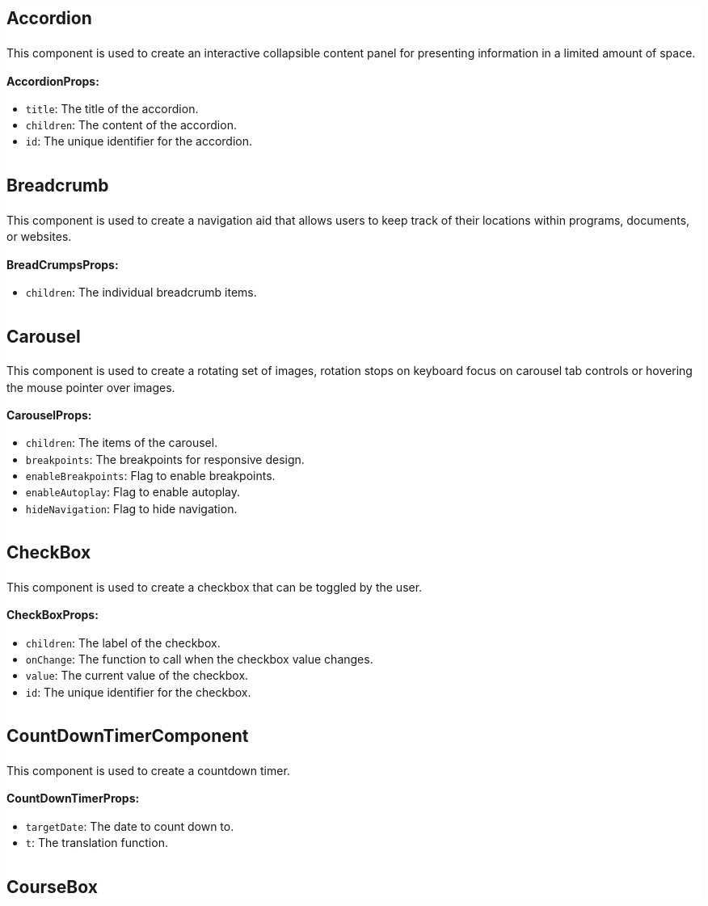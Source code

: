 ## Accordion

This component is used to create an interactive collapsible content panel for presenting information in a limited amount of space.

**AccordionProps:**

- `title`: The title of the accordion.
- `children`: The content of the accordion.
- `id`: The unique identifier for the accordion.

## Breadcrumb

This component is used to create a navigation aid that allows users to keep track of their locations within programs, documents, or websites.

**BreadCrumpsProps:**

- `children`: The individual breadcrumb items.

## Carousel

This component is used to create a rotating set of images, rotation stops on keyboard focus on carousel tab controls or hovering the mouse pointer over images.

**CarouselProps:**

- `children`: The items of the carousel.
- `breakpoints`: The breakpoints for responsive design.
- `enableBreakpoints`: Flag to enable breakpoints.
- `enableAutoplay`: Flag to enable autoplay.
- `hideNavigation`: Flag to hide navigation.

## CheckBox

This component is used to create a checkbox that can be toggled by the user.

**CheckBoxProps:**

- `children`: The label of the checkbox.
- `onChange`: The function to call when the checkbox value changes.
- `value`: The current value of the checkbox.
- `id`: The unique identifier for the checkbox.

## CountDownTimerComponent

This component is used to create a countdown timer.

**CountDownTimerProps:**

- `targetDate`: The date to count down to.
- `t`: The translation function.

## CourseBox
